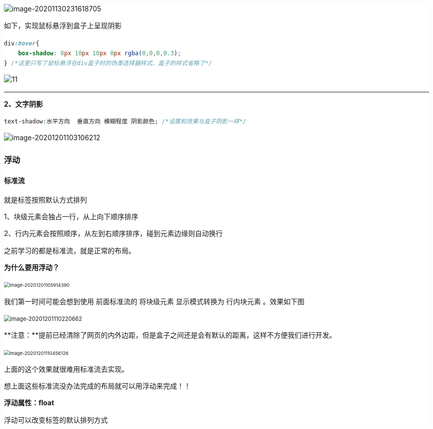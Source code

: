 ![image-20201130231618705](https://gitee.com/panqiyi/pqimg/raw/master/20201130231618.png)

如下，实现鼠标悬浮到盒子上呈现阴影

```css
div:hover{
    box-shadow: 0px 10px 10px 0px rgba(0,0,0,0.3);
} /*这里只写了鼠标悬浮在div盒子时的伪类选择器样式，盒子的样式省略了*/
```

<img src="https://gitee.com/panqiyi/pqimg/raw/master/20201130235103.gif" alt="11"  />

****

**2、文字阴影**

```css
text-shadow:水平方向  垂直方向 模糊程度 阴影颜色; /*设置和效果与盒子阴影一样*/
```



![image-20201201103106212](https://gitee.com/panqiyi/pqimg/raw/master/20201201103106.png)



### 浮动

#### 标准流

就是标签按照默认方式排列

1、块级元素会独占一行，从上向下顺序排序

2、行内元素会按照顺序，从左到右顺序排序，碰到元素边缘则自动换行

之前学习的都是标准流，就是正常的布局。

**为什么要用浮动？**

<img src="https://gitee.com/panqiyi/pqimg/raw/master/20201201105914.png" alt="image-20201201105914390" style="zoom:67%;" />

我们第一时间可能会想到使用 前面标准流的 将块级元素 显示模式转换为 行内块元素 。效果如下图

<img src="https://gitee.com/panqiyi/pqimg/raw/master/20201201110220.png" alt="image-20201201110220662" style="zoom:80%;" />

**注意：**提前已经清除了网页的内外边距，但是盒子之间还是会有默认的距离，这样不方便我们进行开发。



<img src="https://gitee.com/panqiyi/pqimg/raw/master/20201201110456.png" alt="image-20201201110456126" style="zoom:67%;" />

上面的这个效果就很难用标准流去实现。

想上面这些标准流没办法完成的布局就可以用浮动来完成！！

**浮动属性：float**

浮动可以改变标签的默认排列方式
